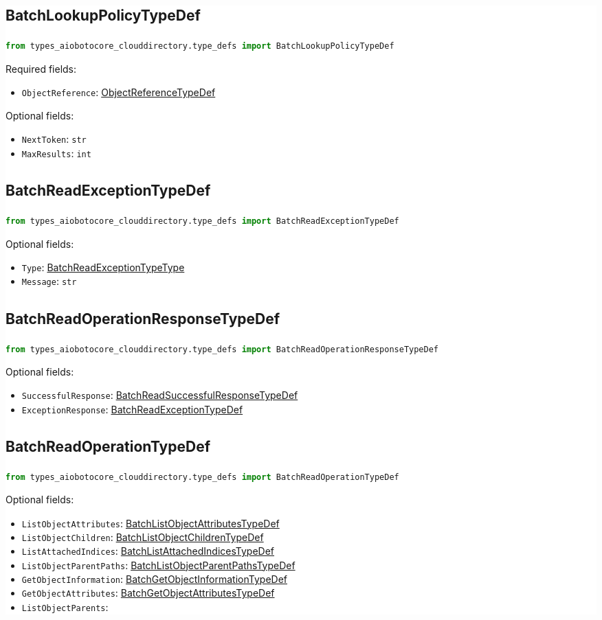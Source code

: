 <a id="batchlookuppolicytypedef"></a>

## BatchLookupPolicyTypeDef

```python
from types_aiobotocore_clouddirectory.type_defs import BatchLookupPolicyTypeDef
```

Required fields:

- `ObjectReference`:
  [ObjectReferenceTypeDef](./type_defs.md#objectreferencetypedef)

Optional fields:

- `NextToken`: `str`
- `MaxResults`: `int`

<a id="batchreadexceptiontypedef"></a>

## BatchReadExceptionTypeDef

```python
from types_aiobotocore_clouddirectory.type_defs import BatchReadExceptionTypeDef
```

Optional fields:

- `Type`:
  [BatchReadExceptionTypeType](./literals.md#batchreadexceptiontypetype)
- `Message`: `str`

<a id="batchreadoperationresponsetypedef"></a>

## BatchReadOperationResponseTypeDef

```python
from types_aiobotocore_clouddirectory.type_defs import BatchReadOperationResponseTypeDef
```

Optional fields:

- `SuccessfulResponse`:
  [BatchReadSuccessfulResponseTypeDef](./type_defs.md#batchreadsuccessfulresponsetypedef)
- `ExceptionResponse`:
  [BatchReadExceptionTypeDef](./type_defs.md#batchreadexceptiontypedef)

<a id="batchreadoperationtypedef"></a>

## BatchReadOperationTypeDef

```python
from types_aiobotocore_clouddirectory.type_defs import BatchReadOperationTypeDef
```

Optional fields:

- `ListObjectAttributes`:
  [BatchListObjectAttributesTypeDef](./type_defs.md#batchlistobjectattributestypedef)
- `ListObjectChildren`:
  [BatchListObjectChildrenTypeDef](./type_defs.md#batchlistobjectchildrentypedef)
- `ListAttachedIndices`:
  [BatchListAttachedIndicesTypeDef](./type_defs.md#batchlistattachedindicestypedef)
- `ListObjectParentPaths`:
  [BatchListObjectParentPathsTypeDef](./type_defs.md#batchlistobjectparentpathstypedef)
- `GetObjectInformation`:
  [BatchGetObjectInformationTypeDef](./type_defs.md#batchgetobjectinformationtypedef)
- `GetObjectAttributes`:
  [BatchGetObjectAttributesTypeDef](./type_defs.md#batchgetobjectattributestypedef)
- `ListObjectParents`:
